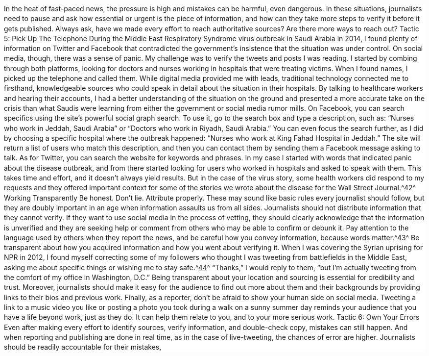In the heat of fast-paced news, the pressure is high and mistakes can be
harmful, even dangerous. In these situations, journalists need to pause
and ask how essential or urgent is the piece of information, and how can
they take more steps to verify it before it gets published. Always ask,
have we made every effort to reach authoritative sources? Are there more
ways to reach out? Tactic 5: Pick Up The Telephone During the Middle
East Respiratory Syndrome virus outbreak in Saudi Arabia in 2014, I
found plenty of information on Twitter and Facebook that contradicted
the government’s insistence that the situation was under control. On
social media, though, there was a sense of panic. My challenge was to
verify the tweets and posts I was reading. I started by combing through
both platforms, looking for doctors and nurses working in hospitals that
were treating victims. When I found names, I picked up the telephone and
called them. While digital media provided me with leads, traditional
technology connected me to firsthand, knowledgeable sources who could
speak in detail about the situation in their hospitals. By talking to
healthcare workers and hearing their accounts, I had a better
understanding of the situation on the ground and presented a more
accurate take on the crisis than what Saudis were learning from either
the government or social media rumor mills. On Facebook, you can search
specifics using the site’s powerful social graph search. To use it, go
to the search box and type a description, such as: “Nurses who work in
Jeddah, Saudi Arabia” or “Doctors who work in Riyadh, Saudi Arabia.” You
can even focus the search further, as I did by choosing a specific
hospital where the outbreak happened: “Nurses who work at King Fahad
Hospital in Jeddah.” The site will return a list of users who match this
description, and then you can contact them by sending them a Facebook
message asking to talk. As for Twitter, you can search the website for
keywords and phrases. In my case I started with words that indicated
panic about the disease outbreak, and from there started looking for
users who worked in hospitals and asked to speak with them. This takes
time and effort, and it doesn’t always yield results. But in the case of
the virus story, some health workers did respond to my requests and they
offered important context for some of the stories we wrote about the
disease for the Wall Street Journal.^[42](#endnotes)^ Working
Transparently Be honest. Don’t lie. Attribute properly. These may sound
like basic rules every journalist should follow, but they are doubly
important in an age when information assaults us from all sides.
Journalists should not distribute information that they cannot verify.
If they want to use social media in the process of vetting, they should
clearly acknowledge that the information is unverified and they are
seeking help or comment from others who may be able to confirm or debunk
it. Pay attention to the language used by others when they report the
news, and be careful how you convey information, because words
matter.^[43](#endnotes)^ Be transparent about how you acquired
information and how you went about verifying it. When I was covering the
Syrian uprising for NPR in 2012, I found myself correcting some of my
followers who thought I was tweeting from battlefields in the Middle
East, asking me about specific things or wishing me to stay
safe.^[44](#endnotes)^ “Thanks,” I would reply to them, “but I’m
actually tweeting from the comfort of my office in Washington, D.C.”
Being transparent about your location and sourcing is essential for
credibility and trust. Moreover, journalists should make it easy for the
audience to find out more about them and their backgrounds by providing
links to their bios and previous work. Finally, as a reporter, don’t be
afraid to show your human side on social media. Tweeting a link to a
music video you like or posting a photo you took during a walk on a
sunny summer day reminds your audience that you have a life beyond work,
just as they do. It can help them relate to you, and to your more
serious work. Tactic 6: Own Your Errors Even after making every effort
to identify sources, verify information, and double-check copy, mistakes
can still happen. And when reporting and publishing are done in real
time, as in the case of live-tweeting, the chances of error are higher.
Journalists should be readily accountable for their mistakes,